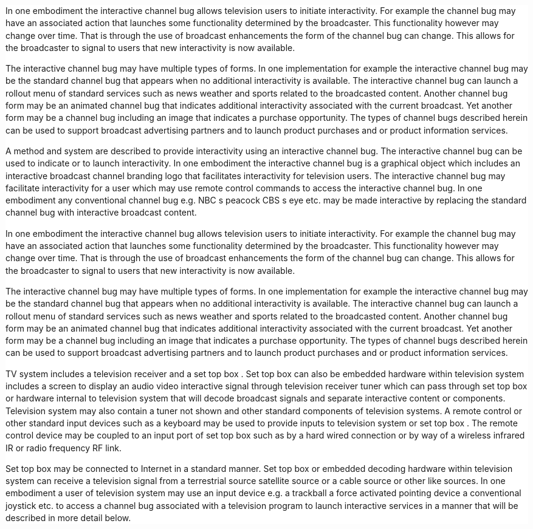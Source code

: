 In one embodiment the interactive channel bug allows television users to initiate interactivity. For example the channel bug may have an associated action that launches some functionality determined by the broadcaster. This functionality however may change over time. That is through the use of broadcast enhancements the form of the channel bug can change. This allows for the broadcaster to signal to users that new interactivity is now available.

The interactive channel bug may have multiple types of forms. In one implementation for example the interactive channel bug may be the standard channel bug that appears when no additional interactivity is available. The interactive channel bug can launch a rollout menu of standard services such as news weather and sports related to the broadcasted content. Another channel bug form may be an animated channel bug that indicates additional interactivity associated with the current broadcast. Yet another form may be a channel bug including an image that indicates a purchase opportunity. The types of channel bugs described herein can be used to support broadcast advertising partners and to launch product purchases and or product information services.

A method and system are described to provide interactivity using an interactive channel bug. The interactive channel bug can be used to indicate or to launch interactivity. In one embodiment the interactive channel bug is a graphical object which includes an interactive broadcast channel branding logo that facilitates interactivity for television users. The interactive channel bug may facilitate interactivity for a user which may use remote control commands to access the interactive channel bug. In one embodiment any conventional channel bug e.g. NBC s peacock CBS s eye etc. may be made interactive by replacing the standard channel bug with interactive broadcast content.

In one embodiment the interactive channel bug allows television users to initiate interactivity. For example the channel bug may have an associated action that launches some functionality determined by the broadcaster. This functionality however may change over time. That is through the use of broadcast enhancements the form of the channel bug can change. This allows for the broadcaster to signal to users that new interactivity is now available.

The interactive channel bug may have multiple types of forms. In one implementation for example the interactive channel bug may be the standard channel bug that appears when no additional interactivity is available. The interactive channel bug can launch a rollout menu of standard services such as news weather and sports related to the broadcasted content. Another channel bug form may be an animated channel bug that indicates additional interactivity associated with the current broadcast. Yet another form may be a channel bug including an image that indicates a purchase opportunity. The types of channel bugs described herein can be used to support broadcast advertising partners and to launch product purchases and or product information services.

TV system includes a television receiver and a set top box . Set top box can also be embedded hardware within television system includes a screen to display an audio video interactive signal through television receiver tuner which can pass through set top box or hardware internal to television system that will decode broadcast signals and separate interactive content or components. Television system may also contain a tuner not shown and other standard components of television systems. A remote control or other standard input devices such as a keyboard may be used to provide inputs to television system or set top box . The remote control device may be coupled to an input port of set top box such as by a hard wired connection or by way of a wireless infrared IR or radio frequency RF link.

Set top box may be connected to Internet in a standard manner. Set top box or embedded decoding hardware within television system can receive a television signal from a terrestrial source satellite source or a cable source or other like sources. In one embodiment a user of television system may use an input device e.g. a trackball a force activated pointing device a conventional joystick etc. to access a channel bug associated with a television program to launch interactive services in a manner that will be described in more detail below.

